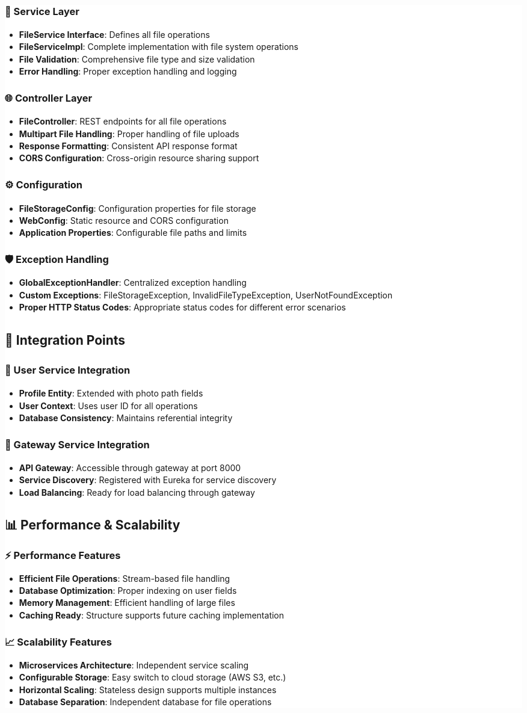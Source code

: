 ### 🔧 Service Layer
- **FileService Interface**: Defines all file operations
- **FileServiceImpl**: Complete implementation with file system operations
- **File Validation**: Comprehensive file type and size validation
- **Error Handling**: Proper exception handling and logging

### 🌐 Controller Layer
- **FileController**: REST endpoints for all file operations
- **Multipart File Handling**: Proper handling of file uploads
- **Response Formatting**: Consistent API response format
- **CORS Configuration**: Cross-origin resource sharing support

### ⚙️ Configuration
- **FileStorageConfig**: Configuration properties for file storage
- **WebConfig**: Static resource and CORS configuration
- **Application Properties**: Configurable file paths and limits

### 🛡️ Exception Handling
- **GlobalExceptionHandler**: Centralized exception handling
- **Custom Exceptions**: FileStorageException, InvalidFileTypeException, UserNotFoundException
- **Proper HTTP Status Codes**: Appropriate status codes for different error scenarios

## 🔄 Integration Points

### 🔗 User Service Integration
- **Profile Entity**: Extended with photo path fields
- **User Context**: Uses user ID for all operations
- **Database Consistency**: Maintains referential integrity

### 🌉 Gateway Service Integration
- **API Gateway**: Accessible through gateway at port 8000
- **Service Discovery**: Registered with Eureka for service discovery
- **Load Balancing**: Ready for load balancing through gateway

## 📊 Performance & Scalability

### ⚡ Performance Features
- **Efficient File Operations**: Stream-based file handling
- **Database Optimization**: Proper indexing on user fields
- **Memory Management**: Efficient handling of large files
- **Caching Ready**: Structure supports future caching implementation

### 📈 Scalability Features
- **Microservices Architecture**: Independent service scaling
- **Configurable Storage**: Easy switch to cloud storage (AWS S3, etc.)
- **Horizontal Scaling**: Stateless design supports multiple instances
- **Database Separation**: Independent database for file operations

